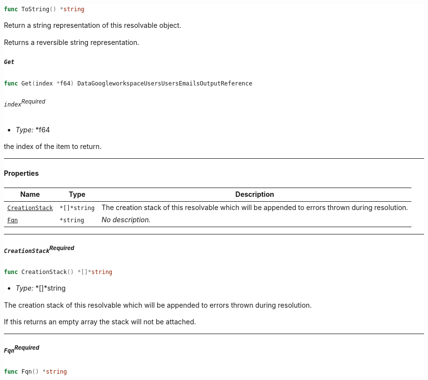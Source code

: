 ```go
func ToString() *string
```

Return a string representation of this resolvable object.

Returns a reversible string representation.

##### `Get` <a name="Get" id="@cdktf/provider-googleworkspace.dataGoogleworkspaceUsers.DataGoogleworkspaceUsersUsersEmailsList.get"></a>

```go
func Get(index *f64) DataGoogleworkspaceUsersUsersEmailsOutputReference
```

###### `index`<sup>Required</sup> <a name="index" id="@cdktf/provider-googleworkspace.dataGoogleworkspaceUsers.DataGoogleworkspaceUsersUsersEmailsList.get.parameter.index"></a>

- *Type:* *f64

the index of the item to return.

---


#### Properties <a name="Properties" id="Properties"></a>

| **Name** | **Type** | **Description** |
| --- | --- | --- |
| <code><a href="#@cdktf/provider-googleworkspace.dataGoogleworkspaceUsers.DataGoogleworkspaceUsersUsersEmailsList.property.creationStack">CreationStack</a></code> | <code>*[]*string</code> | The creation stack of this resolvable which will be appended to errors thrown during resolution. |
| <code><a href="#@cdktf/provider-googleworkspace.dataGoogleworkspaceUsers.DataGoogleworkspaceUsersUsersEmailsList.property.fqn">Fqn</a></code> | <code>*string</code> | *No description.* |

---

##### `CreationStack`<sup>Required</sup> <a name="CreationStack" id="@cdktf/provider-googleworkspace.dataGoogleworkspaceUsers.DataGoogleworkspaceUsersUsersEmailsList.property.creationStack"></a>

```go
func CreationStack() *[]*string
```

- *Type:* *[]*string

The creation stack of this resolvable which will be appended to errors thrown during resolution.

If this returns an empty array the stack will not be attached.

---

##### `Fqn`<sup>Required</sup> <a name="Fqn" id="@cdktf/provider-googleworkspace.dataGoogleworkspaceUsers.DataGoogleworkspaceUsersUsersEmailsList.property.fqn"></a>

```go
func Fqn() *string
```
